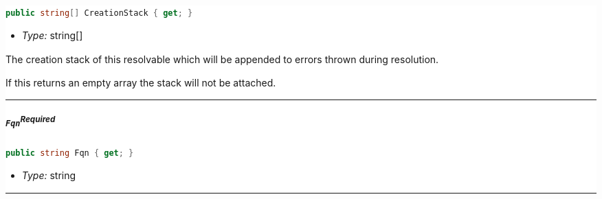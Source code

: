 ```csharp
public string[] CreationStack { get; }
```

- *Type:* string[]

The creation stack of this resolvable which will be appended to errors thrown during resolution.

If this returns an empty array the stack will not be attached.

---

##### `Fqn`<sup>Required</sup> <a name="Fqn" id="rhizo-co-terraform-provider-oci.dataOciDatabaseManagementManagedDatabaseOptimizerStatisticsAdvisorExecution.DataOciDatabaseManagementManagedDatabaseOptimizerStatisticsAdvisorExecutionDatabaseOutputReference.property.fqn"></a>

```csharp
public string Fqn { get; }
```

- *Type:* string

---

